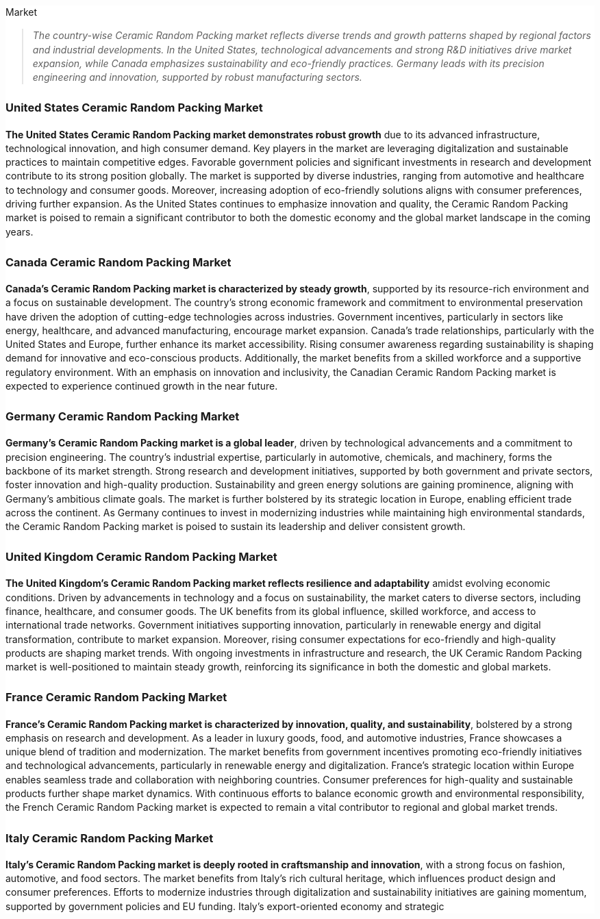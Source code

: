 Market<br /></span></h1><blockquote><p><em><span class="">The country-wise Ceramic Random Packing market reflects diverse trends and growth patterns shaped by regional factors and industrial developments. In the United States, technological advancements and strong R&amp;D initiatives drive market expansion, while Canada emphasizes sustainability and eco-friendly practices. Germany leads with its precision engineering and innovation, supported by robust manufacturing sectors.</span></em></p></blockquote><h3><strong>United States Ceramic Random Packing Market</strong></h3><p><strong>The United States Ceramic Random Packing market demonstrates robust growth</strong> due to its advanced infrastructure, technological innovation, and high consumer demand. Key players in the market are leveraging digitalization and sustainable practices to maintain competitive edges. Favorable government policies and significant investments in research and development contribute to its strong position globally. The market is supported by diverse industries, ranging from automotive and healthcare to technology and consumer goods. Moreover, increasing adoption of eco-friendly solutions aligns with consumer preferences, driving further expansion. As the United States continues to emphasize innovation and quality, the Ceramic Random Packing market is poised to remain a significant contributor to both the domestic economy and the global market landscape in the coming years.</p><h3><strong>Canada Ceramic Random Packing Market</strong></h3><p><strong>Canada&rsquo;s Ceramic Random Packing market is characterized by steady growth</strong>, supported by its resource-rich environment and a focus on sustainable development. The country&rsquo;s strong economic framework and commitment to environmental preservation have driven the adoption of cutting-edge technologies across industries. Government incentives, particularly in sectors like energy, healthcare, and advanced manufacturing, encourage market expansion. Canada&rsquo;s trade relationships, particularly with the United States and Europe, further enhance its market accessibility. Rising consumer awareness regarding sustainability is shaping demand for innovative and eco-conscious products. Additionally, the market benefits from a skilled workforce and a supportive regulatory environment. With an emphasis on innovation and inclusivity, the Canadian Ceramic Random Packing market is expected to experience continued growth in the near future.</p><h3><strong>Germany Ceramic Random Packing Market</strong></h3><p><strong>Germany&rsquo;s Ceramic Random Packing market is a global leader</strong>, driven by technological advancements and a commitment to precision engineering. The country&rsquo;s industrial expertise, particularly in automotive, chemicals, and machinery, forms the backbone of its market strength. Strong research and development initiatives, supported by both government and private sectors, foster innovation and high-quality production. Sustainability and green energy solutions are gaining prominence, aligning with Germany&rsquo;s ambitious climate goals. The market is further bolstered by its strategic location in Europe, enabling efficient trade across the continent. As Germany continues to invest in modernizing industries while maintaining high environmental standards, the Ceramic Random Packing market is poised to sustain its leadership and deliver consistent growth.</p><h3><strong>United Kingdom Ceramic Random Packing Market</strong></h3><p><strong>The United Kingdom&rsquo;s Ceramic Random Packing market reflects resilience and adaptability</strong> amidst evolving economic conditions. Driven by advancements in technology and a focus on sustainability, the market caters to diverse sectors, including finance, healthcare, and consumer goods. The UK benefits from its global influence, skilled workforce, and access to international trade networks. Government initiatives supporting innovation, particularly in renewable energy and digital transformation, contribute to market expansion. Moreover, rising consumer expectations for eco-friendly and high-quality products are shaping market trends. With ongoing investments in infrastructure and research, the UK Ceramic Random Packing market is well-positioned to maintain steady growth, reinforcing its significance in both the domestic and global markets.</p><h3><strong>France Ceramic Random Packing Market</strong></h3><p><strong>France&rsquo;s Ceramic Random Packing market is characterized by innovation, quality, and sustainability</strong>, bolstered by a strong emphasis on research and development. As a leader in luxury goods, food, and automotive industries, France showcases a unique blend of tradition and modernization. The market benefits from government incentives promoting eco-friendly initiatives and technological advancements, particularly in renewable energy and digitalization. France&rsquo;s strategic location within Europe enables seamless trade and collaboration with neighboring countries. Consumer preferences for high-quality and sustainable products further shape market dynamics. With continuous efforts to balance economic growth and environmental responsibility, the French Ceramic Random Packing market is expected to remain a vital contributor to regional and global market trends.</p><h3><strong>Italy Ceramic Random Packing Market</strong></h3><p><strong>Italy&rsquo;s Ceramic Random Packing market is deeply rooted in craftsmanship and innovation</strong>, with a strong focus on fashion, automotive, and food sectors. The market benefits from Italy&rsquo;s rich cultural heritage, which influences product design and consumer preferences. Efforts to modernize industries through digitalization and sustainability initiatives are gaining momentum, supported by government policies and EU funding. Italy&rsquo;s export-oriented economy and strategic
